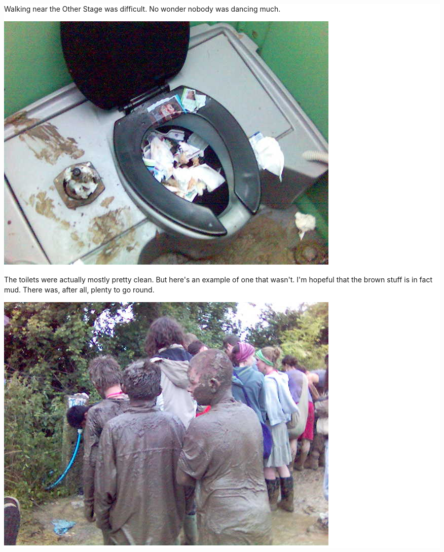 Walking near the Other Stage was difficult. No wonder nobody was dancing much.

<img src="/images/2005/Picture(288).jpg" border="0" alt="" />

The toilets were actually mostly pretty clean. But here's an example of one that wasn't. I'm hopeful that the brown stuff is in fact mud. There was, after all, plenty to go round.

<img src="/images/2005/Picture(289).jpg" border="0" alt="" />
